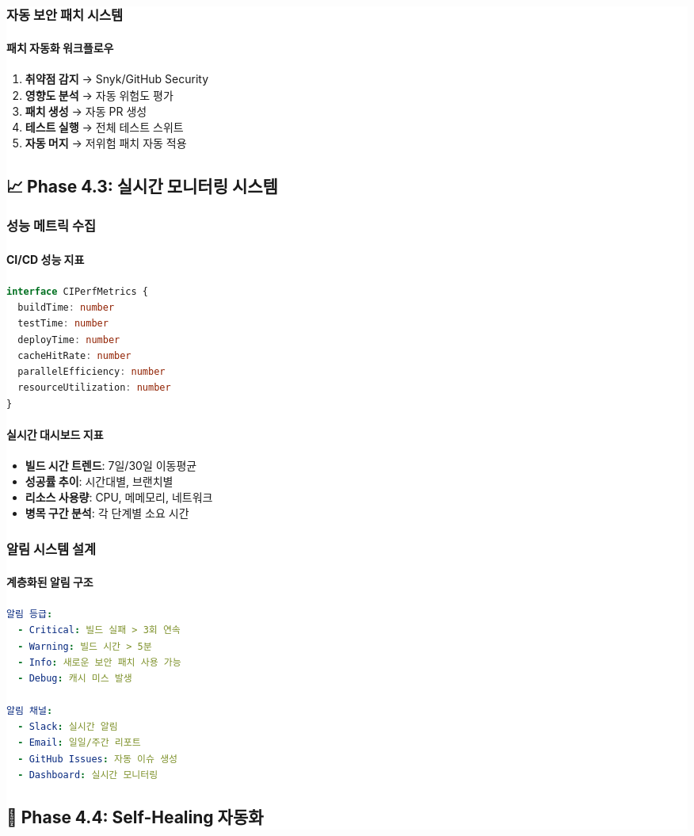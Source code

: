 ### 자동 보안 패치 시스템

#### 패치 자동화 워크플로우
1. **취약점 감지** → Snyk/GitHub Security
2. **영향도 분석** → 자동 위험도 평가
3. **패치 생성** → 자동 PR 생성
4. **테스트 실행** → 전체 테스트 스위트
5. **자동 머지** → 저위험 패치 자동 적용

## 📈 Phase 4.3: 실시간 모니터링 시스템

### 성능 메트릭 수집

#### CI/CD 성능 지표
```typescript
interface CIPerfMetrics {
  buildTime: number
  testTime: number
  deployTime: number
  cacheHitRate: number
  parallelEfficiency: number
  resourceUtilization: number
}
```

#### 실시간 대시보드 지표
- **빌드 시간 트렌드**: 7일/30일 이동평균
- **성공률 추이**: 시간대별, 브랜치별
- **리소스 사용량**: CPU, 메메모리, 네트워크
- **병목 구간 분석**: 각 단계별 소요 시간

### 알림 시스템 설계

#### 계층화된 알림 구조
```yaml
알림 등급:
  - Critical: 빌드 실패 > 3회 연속
  - Warning: 빌드 시간 > 5분
  - Info: 새로운 보안 패치 사용 가능
  - Debug: 캐시 미스 발생

알림 채널:
  - Slack: 실시간 알림
  - Email: 일일/주간 리포트  
  - GitHub Issues: 자동 이슈 생성
  - Dashboard: 실시간 모니터링
```

## 🤖 Phase 4.4: Self-Healing 자동화
